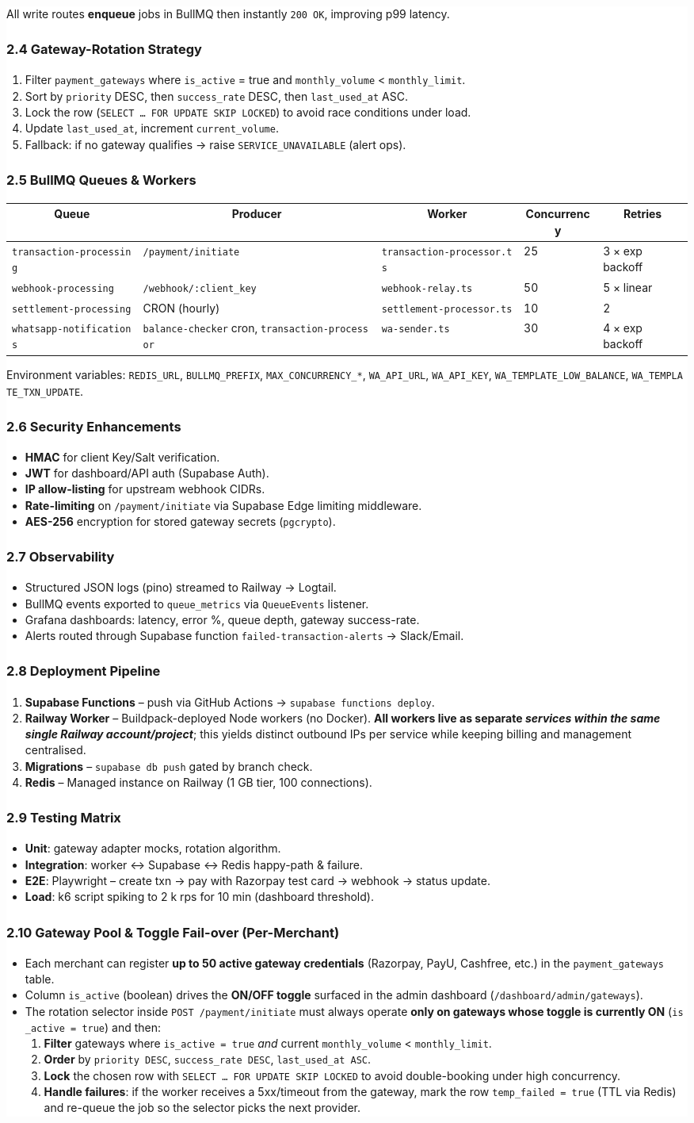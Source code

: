 All write routes **enqueue** jobs in BullMQ then instantly `200 OK`, improving p99 latency.

### 2.4  Gateway-Rotation Strategy
1. Filter `payment_gateways` where `is_active` = true and `monthly_volume` < `monthly_limit`.
2. Sort by `priority` DESC, then `success_rate` DESC, then `last_used_at` ASC.
3. Lock the row (`SELECT … FOR UPDATE SKIP LOCKED`) to avoid race conditions under load.
4. Update `last_used_at`, increment `current_volume`.
5. Fallback: if no gateway qualifies → raise `SERVICE_UNAVAILABLE` (alert ops).

### 2.5  BullMQ Queues & Workers
| Queue | Producer | Worker | Concurrency | Retries |
|-------|----------|--------|-------------|---------|
| `transaction-processing` | `/payment/initiate` | `transaction-processor.ts` | 25 | 3 × exp backoff |
| `webhook-processing` | `/webhook/:client_key` | `webhook-relay.ts` | 50 | 5 × linear |
| `settlement-processing` | CRON (hourly) | `settlement-processor.ts` | 10 | 2 |
| `whatsapp-notifications` | `balance-checker` cron, `transaction-processor` | `wa-sender.ts` | 30 | 4 × exp backoff |

Environment variables: `REDIS_URL`, `BULLMQ_PREFIX`, `MAX_CONCURRENCY_*`, `WA_API_URL`, `WA_API_KEY`, `WA_TEMPLATE_LOW_BALANCE`, `WA_TEMPLATE_TXN_UPDATE`.

### 2.6  Security Enhancements
- **HMAC** for client Key/Salt verification.
- **JWT** for dashboard/API auth (Supabase Auth).
- **IP allow-listing** for upstream webhook CIDRs.
- **Rate-limiting** on `/payment/initiate` via Supabase Edge limiting middleware.
- **AES-256** encryption for stored gateway secrets (`pgcrypto`).

### 2.7  Observability
- Structured JSON logs (pino) streamed to Railway → Logtail.
- BullMQ events exported to `queue_metrics` via `QueueEvents` listener.
- Grafana dashboards: latency, error %, queue depth, gateway success-rate.
- Alerts routed through Supabase function `failed-transaction-alerts` → Slack/Email.

### 2.8  Deployment Pipeline
1. **Supabase Functions** – push via GitHub Actions → `supabase functions deploy`.
2. **Railway Worker** – Buildpack-deployed Node workers (no Docker). **All workers live as separate *services within the same single Railway account/project***; this yields distinct outbound IPs per service while keeping billing and management centralised.
3. **Migrations** – `supabase db push` gated by branch check.
4. **Redis** – Managed instance on Railway (1 GB tier, 100 connections).

### 2.9  Testing Matrix
- **Unit**: gateway adapter mocks, rotation algorithm.
- **Integration**: worker ↔ Supabase ↔ Redis happy-path & failure.
- **E2E**: Playwright – create txn → pay with Razorpay test card → webhook → status update.
- **Load**: k6 script spiking to 2 k rps for 10 min (dashboard threshold).

### 2.10  Gateway Pool & Toggle Fail-over (Per-Merchant)
- Each merchant can register **up to 50 active gateway credentials** (Razorpay, PayU, Cashfree, etc.) in the `payment_gateways` table.
- Column `is_active` (boolean) drives the **ON/OFF toggle** surfaced in the admin dashboard (`/dashboard/admin/gateways`).
- The rotation selector inside `POST /payment/initiate` must always operate **only on gateways whose toggle is currently ON** (`is_active = true`) and then:
  1. **Filter** gateways where `is_active = true` *and* current `monthly_volume` < `monthly_limit`.
  2. **Order** by `priority DESC`, `success_rate DESC`, `last_used_at ASC`.
  3. **Lock** the chosen row with `SELECT … FOR UPDATE SKIP LOCKED` to avoid double-booking under high concurrency.
  4. **Handle failures**: if the worker receives a 5xx/timeout from the gateway, mark the row `temp_failed = true` (TTL via Redis) and re-queue the job so the selector picks the next provider.